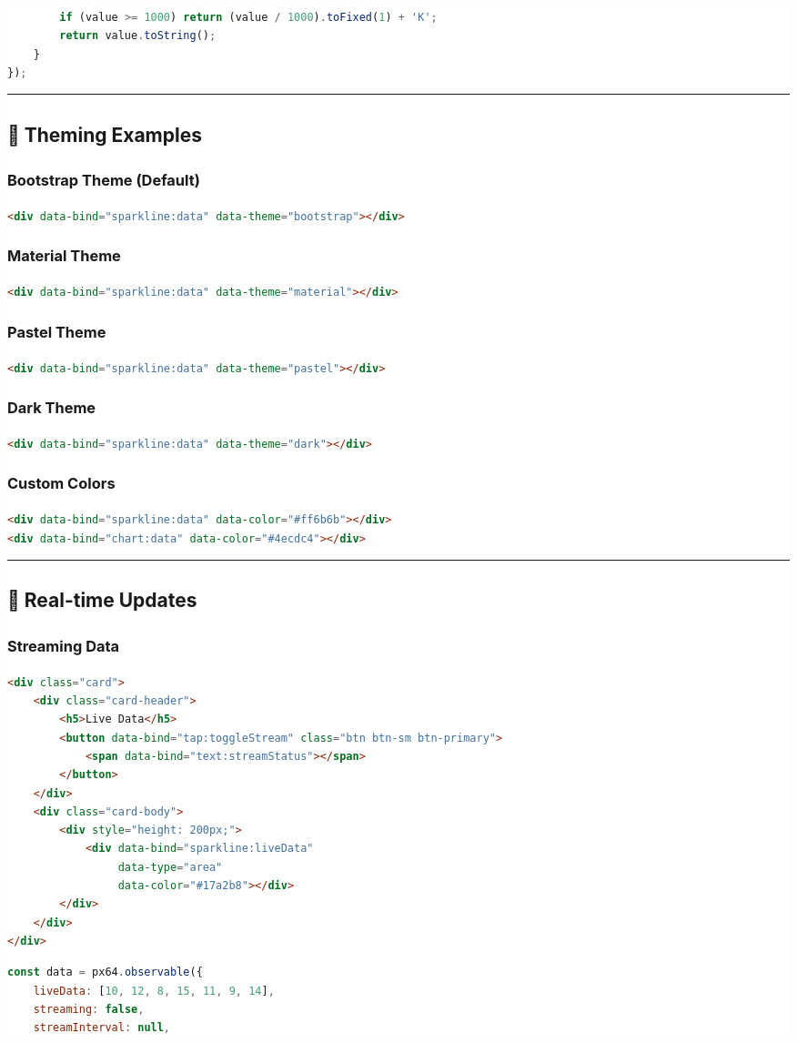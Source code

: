 ```javascript
        if (value >= 1000) return (value / 1000).toFixed(1) + 'K';
        return value.toString();
    }
});
```

---

## 🎨 Theming Examples

### **Bootstrap Theme (Default)**
```html
<div data-bind="sparkline:data" data-theme="bootstrap"></div>
```

### **Material Theme**
```html
<div data-bind="sparkline:data" data-theme="material"></div>
```

### **Pastel Theme**
```html
<div data-bind="sparkline:data" data-theme="pastel"></div>
```

### **Dark Theme**
```html
<div data-bind="sparkline:data" data-theme="dark"></div>
```

### **Custom Colors**
```html
<div data-bind="sparkline:data" data-color="#ff6b6b"></div>
<div data-bind="chart:data" data-color="#4ecdc4"></div>
```

---

## 🔄 Real-time Updates

### **Streaming Data**
```html
<div class="card">
    <div class="card-header">
        <h5>Live Data</h5>
        <button data-bind="tap:toggleStream" class="btn btn-sm btn-primary">
            <span data-bind="text:streamStatus"></span>
        </button>
    </div>
    <div class="card-body">
        <div style="height: 200px;">
            <div data-bind="sparkline:liveData"
                 data-type="area"
                 data-color="#17a2b8"></div>
        </div>
    </div>
</div>
```
```javascript
const data = px64.observable({
    liveData: [10, 12, 8, 15, 11, 9, 14],
    streaming: false,
    streamInterval: null,
```